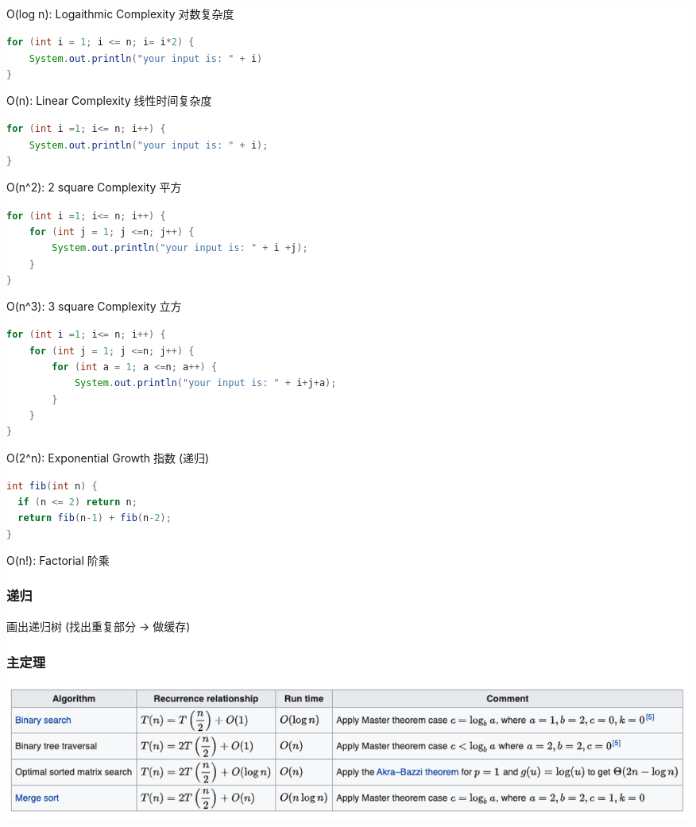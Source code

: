 O(log n): Logaithmic Complexity 对数复杂度

```java
for (int i = 1; i <= n; i= i*2) {
    System.out.println("your input is: " + i)
}
```

O(n): Linear Complexity 线性时间复杂度

```java
for (int i =1; i<= n; i++) {
    System.out.println("your input is: " + i);
}
```

O(n^2): 2 square Complexity 平方

```java
for (int i =1; i<= n; i++) {
    for (int j = 1; j <=n; j++) {
        System.out.println("your input is: " + i +j);
    }
}
```

O(n^3): 3 square Complexity 立方

```java
for (int i =1; i<= n; i++) {
    for (int j = 1; j <=n; j++) {
        for (int a = 1; a <=n; a++) {
            System.out.println("your input is: " + i+j+a);
        }
    }
}
```

O(2^n): Exponential Growth 指数 (递归)

```java
int fib(int n) {
  if (n <= 2) return n;
  return fib(n-1) + fib(n-2);
}
```

O(n!): Factorial 阶乘

### 递归

画出递归树 (找出重复部分 -> 做缓存)

### 主定理

![master](../resources/algorithm/master.png)
